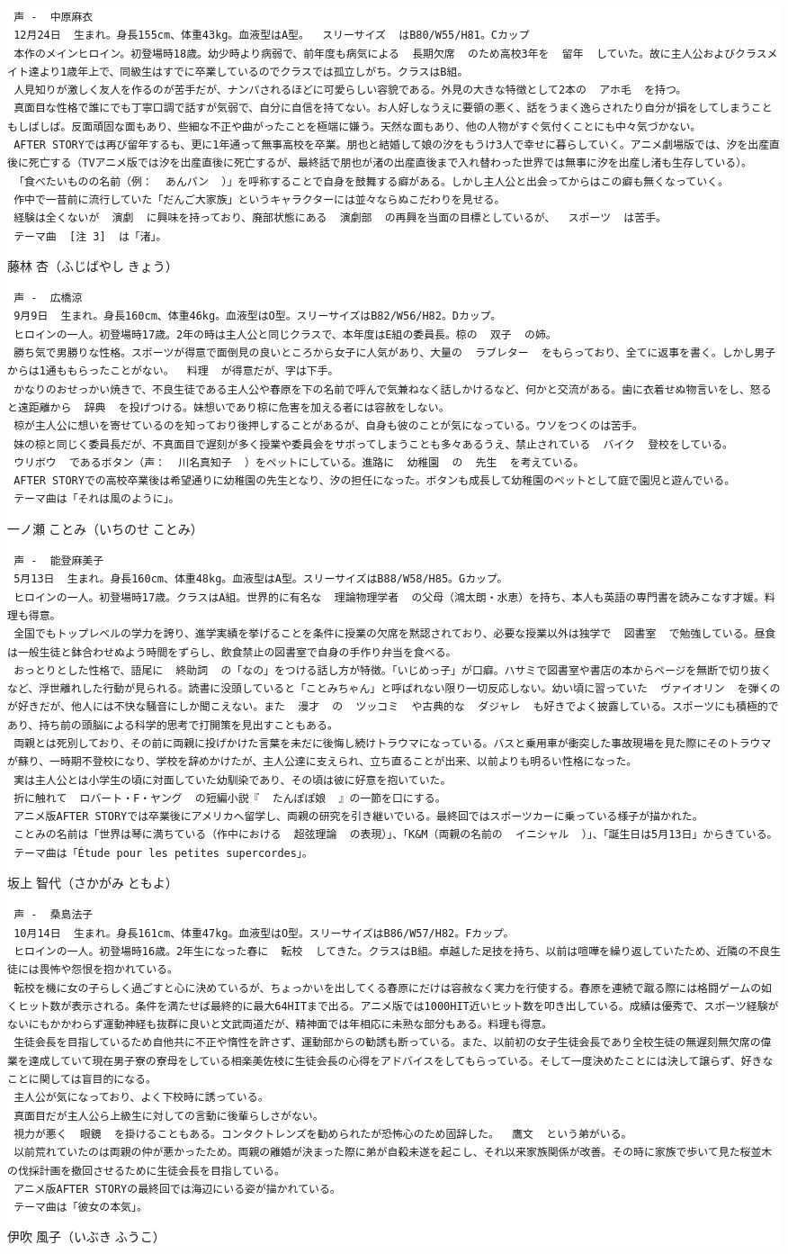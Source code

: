      声 -  中原麻衣 
     12月24日  生まれ。身長155cm、体重43kg。血液型はA型。  スリーサイズ  はB80/W55/H81。Cカップ 
     本作のメインヒロイン。初登場時18歳。幼少時より病弱で、前年度も病気による  長期欠席  のため高校3年を  留年  していた。故に主人公およびクラスメイト達より1歳年上で、同級生はすでに卒業しているのでクラスでは孤立しがち。クラスはB組。 
     人見知りが激しく友人を作るのが苦手だが、ナンパされるほどに可愛らしい容貌である。外見の大きな特徴として2本の  アホ毛  を持つ。 
     真面目な性格で誰にでも丁寧口調で話すが気弱で、自分に自信を持てない。お人好しなうえに要領の悪く、話をうまく逸らされたり自分が損をしてしまうこともしばしば。反面頑固な面もあり、些細な不正や曲がったことを極端に嫌う。天然な面もあり、他の人物がすぐ気付くことにも中々気づかない。 
     AFTER STORYでは再び留年するも、更に1年通って無事高校を卒業。朋也と結婚して娘の汐をもうけ3人で幸せに暮らしていく。アニメ劇場版では、汐を出産直後に死亡する（TVアニメ版では汐を出産直後に死亡するが、最終話で朋也が渚の出産直後まで入れ替わった世界では無事に汐を出産し渚も生存している）。 
     「食べたいものの名前（例：  あんパン  ）」を呼称することで自身を鼓舞する癖がある。しかし主人公と出会ってからはこの癖も無くなっていく。 
     作中で一昔前に流行していた「だんご大家族」というキャラクターには並々ならぬこだわりを見せる。 
     経験は全くないが  演劇  に興味を持っており、廃部状態にある  演劇部  の再興を当面の目標としているが、  スポーツ  は苦手。 
     テーマ曲  [注 3]  は「渚」。 
藤林 杏（ふじばやし きょう）

     声 -  広橋涼 
     9月9日  生まれ。身長160cm、体重46kg。血液型はO型。スリーサイズはB82/W56/H82。Dカップ。 
     ヒロインの一人。初登場時17歳。2年の時は主人公と同じクラスで、本年度はE組の委員長。椋の  双子  の姉。 
     勝ち気で男勝りな性格。スポーツが得意で面倒見の良いところから女子に人気があり、大量の  ラブレター  をもらっており、全てに返事を書く。しかし男子からは1通ももらったことがない。  料理  が得意だが、字は下手。 
     かなりのおせっかい焼きで、不良生徒である主人公や春原を下の名前で呼んで気兼ねなく話しかけるなど、何かと交流がある。歯に衣着せぬ物言いをし、怒ると遠距離から  辞典  を投げつける。妹想いであり椋に危害を加える者には容赦をしない。 
     椋が主人公に想いを寄せているのを知っており後押しすることがあるが、自身も彼のことが気になっている。ウソをつくのは苦手。 
     妹の椋と同じく委員長だが、不真面目で遅刻が多く授業や委員会をサボってしまうことも多々あるうえ、禁止されている  バイク  登校をしている。 
     ウリボウ  であるボタン（声：  川名真知子  ）をペットにしている。進路に  幼稚園  の  先生  を考えている。 
     AFTER STORYでの高校卒業後は希望通りに幼稚園の先生となり、汐の担任になった。ボタンも成長して幼稚園のペットとして庭で園児と遊んでいる。 
     テーマ曲は「それは風のように」。 
一ノ瀬 ことみ（いちのせ ことみ）

     声 -  能登麻美子 
     5月13日  生まれ。身長160cm、体重48kg。血液型はA型。スリーサイズはB88/W58/H85。Gカップ。 
     ヒロインの一人。初登場時17歳。クラスはA組。世界的に有名な  理論物理学者  の父母（鴻太朗・水恵）を持ち、本人も英語の専門書を読みこなす才媛。料理も得意。 
     全国でもトップレベルの学力を誇り、進学実績を挙げることを条件に授業の欠席を黙認されており、必要な授業以外は独学で  図書室  で勉強している。昼食は一般生徒と鉢合わせぬよう時間をずらし、飲食禁止の図書室で自身の手作り弁当を食べる。 
     おっとりとした性格で、語尾に  終助詞  の「なの」をつける話し方が特徴。「いじめっ子」が口癖。ハサミで図書室や書店の本からページを無断で切り抜くなど、浮世離れした行動が見られる。読書に没頭していると「ことみちゃん」と呼ばれない限り一切反応しない。幼い頃に習っていた  ヴァイオリン  を弾くのが好きだが、他人には不快な騒音にしか聞こえない。また  漫才  の  ツッコミ  や古典的な  ダジャレ  も好きでよく披露している。スポーツにも積極的であり、持ち前の頭脳による科学的思考で打開策を見出すこともある。 
     両親とは死別しており、その前に両親に投げかけた言葉を未だに後悔し続けトラウマになっている。バスと乗用車が衝突した事故現場を見た際にそのトラウマが蘇り、一時期不登校になり、学校を辞めかけたが、主人公達に支えられ、立ち直ることが出来、以前よりも明るい性格になった。 
     実は主人公とは小学生の頃に対面していた幼馴染であり、その頃は彼に好意を抱いていた。 
     折に触れて  ロバート・F・ヤング  の短編小説『  たんぽぽ娘  』の一節を口にする。 
     アニメ版AFTER STORYでは卒業後にアメリカへ留学し、両親の研究を引き継いでいる。最終回ではスポーツカーに乗っている様子が描かれた。 
     ことみの名前は「世界は琴に満ちている（作中における  超弦理論  の表現）」、「K&M（両親の名前の  イニシャル  ）」、「誕生日は5月13日」からきている。 
     テーマ曲は「Étude pour les petites supercordes」。 
坂上 智代（さかがみ ともよ）

     声 -  桑島法子 
     10月14日  生まれ。身長161cm、体重47kg。血液型はO型。スリーサイズはB86/W57/H82。Fカップ。 
     ヒロインの一人。初登場時16歳。2年生になった春に  転校  してきた。クラスはB組。卓越した足技を持ち、以前は喧嘩を繰り返していたため、近隣の不良生徒には畏怖や怨恨を抱かれている。 
     転校を機に女の子らしく過ごすと心に決めているが、ちょっかいを出してくる春原にだけは容赦なく実力を行使する。春原を連続で蹴る際には格闘ゲームの如くヒット数が表示される。条件を満たせば最終的に最大64HITまで出る。アニメ版では1000HIT近いヒット数を叩き出している。成績は優秀で、スポーツ経験がないにもかかわらず運動神経も抜群に良いと文武両道だが、精神面では年相応に未熟な部分もある。料理も得意。 
     生徒会長を目指しているため自他共に不正や惰性を許さず、運動部からの勧誘も断っている。また、以前初の女子生徒会長であり全校生徒の無遅刻無欠席の偉業を達成していて現在男子寮の寮母をしている相楽美佐枝に生徒会長の心得をアドバイスをしてもらっている。そして一度決めたことには決して譲らず、好きなことに関しては盲目的になる。 
     主人公が気になっており、よく下校時に誘っている。 
     真面目だが主人公ら上級生に対しての言動に後輩らしさがない。 
     視力が悪く  眼鏡  を掛けることもある。コンタクトレンズを勧められたが恐怖心のため固辞した。  鷹文  という弟がいる。 
     以前荒れていたのは両親の仲が悪かったため。両親の離婚が決まった際に弟が自殺未遂を起こし、それ以来家族関係が改善。その時に家族で歩いて見た桜並木の伐採計画を撤回させるために生徒会長を目指している。 
     アニメ版AFTER STORYの最終回では海辺にいる姿が描かれている。 
     テーマ曲は「彼女の本気」。 
伊吹 風子（いぶき ふうこ）
